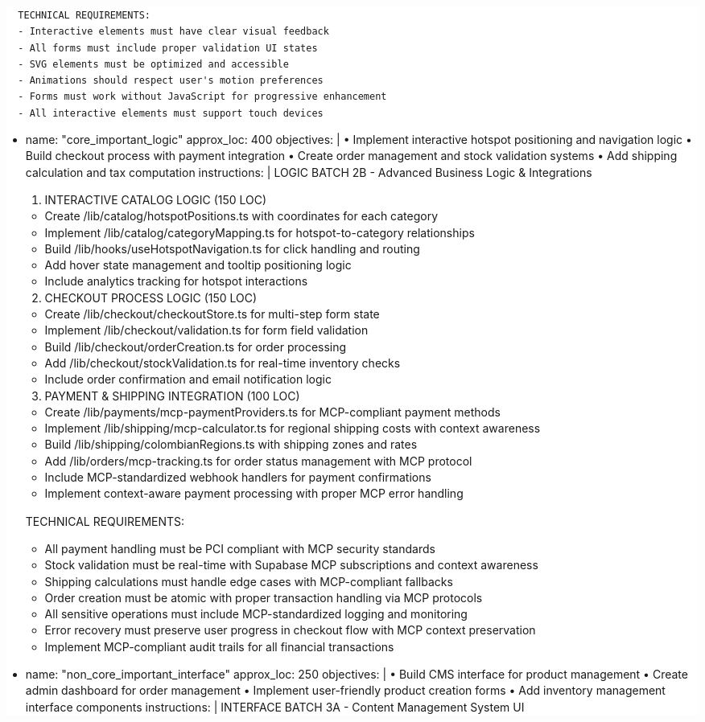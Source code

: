       TECHNICAL REQUIREMENTS:
      - Interactive elements must have clear visual feedback
      - All forms must include proper validation UI states
      - SVG elements must be optimized and accessible
      - Animations should respect user's motion preferences
      - Forms must work without JavaScript for progressive enhancement
      - All interactive elements must support touch devices

  - name: "core_important_logic"
    approx_loc: 400
    objectives: |
      • Implement interactive hotspot positioning and navigation logic
      • Build checkout process with payment integration
      • Create order management and stock validation systems
      • Add shipping calculation and tax computation
    instructions: |
      LOGIC BATCH 2B - Advanced Business Logic & Integrations
      
      1. INTERACTIVE CATALOG LOGIC (150 LOC)
      - Create /lib/catalog/hotspotPositions.ts with coordinates for each category
      - Implement /lib/catalog/categoryMapping.ts for hotspot-to-category relationships
      - Build /lib/hooks/useHotspotNavigation.ts for click handling and routing
      - Add hover state management and tooltip positioning logic
      - Include analytics tracking for hotspot interactions
      
      2. CHECKOUT PROCESS LOGIC (150 LOC)
      - Create /lib/checkout/checkoutStore.ts for multi-step form state
      - Implement /lib/checkout/validation.ts for form field validation
      - Build /lib/checkout/orderCreation.ts for order processing
      - Add /lib/checkout/stockValidation.ts for real-time inventory checks
      - Include order confirmation and email notification logic
      
      3. PAYMENT & SHIPPING INTEGRATION (100 LOC)
      - Create /lib/payments/mcp-paymentProviders.ts for MCP-compliant payment methods
      - Implement /lib/shipping/mcp-calculator.ts for regional shipping costs with context awareness
      - Build /lib/shipping/colombianRegions.ts with shipping zones and rates
      - Add /lib/orders/mcp-tracking.ts for order status management with MCP protocol
      - Include MCP-standardized webhook handlers for payment confirmations
      - Implement context-aware payment processing with proper MCP error handling
      
      TECHNICAL REQUIREMENTS:
      - All payment handling must be PCI compliant with MCP security standards
      - Stock validation must be real-time with Supabase MCP subscriptions and context awareness
      - Shipping calculations must handle edge cases with MCP-compliant fallbacks
      - Order creation must be atomic with proper transaction handling via MCP protocols
      - All sensitive operations must include MCP-standardized logging and monitoring
      - Error recovery must preserve user progress in checkout flow with MCP context preservation
      - Implement MCP-compliant audit trails for all financial transactions

  - name: "non_core_important_interface"
    approx_loc: 250
    objectives: |
      • Build CMS interface for product management
      • Create admin dashboard for order management
      • Implement user-friendly product creation forms
      • Add inventory management interface components
    instructions: |
      INTERFACE BATCH 3A - Content Management System UI
      